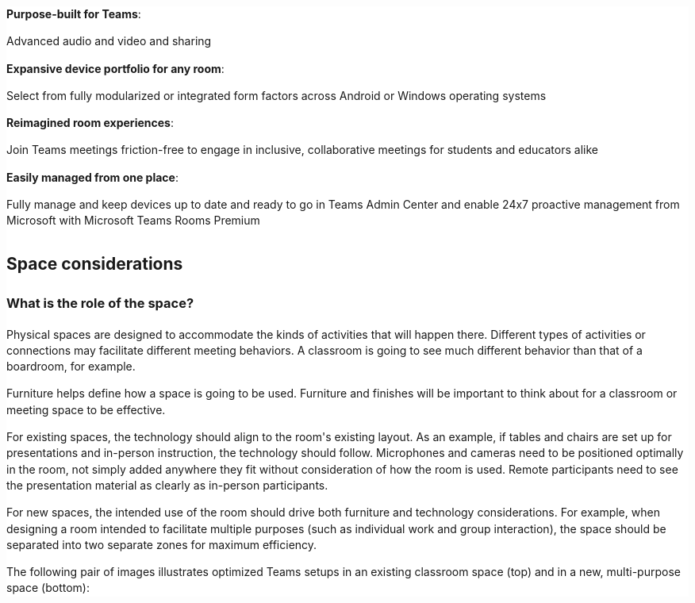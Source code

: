 **Purpose-built for Teams**:

Advanced audio and video and sharing

**Expansive device portfolio for any room**:

Select from fully modularized or integrated form factors across Android or Windows operating systems

**Reimagined room experiences**:

Join Teams meetings friction-free to engage in inclusive, collaborative meetings for students and educators alike

**Easily managed from one place**:

Fully manage and keep devices up to date and ready to go in Teams Admin Center and enable 24x7 proactive management from Microsoft with Microsoft Teams Rooms Premium

## Space considerations

### What is the role of the space?

Physical spaces are designed to accommodate the kinds of activities that will happen there. Different types of activities or connections may facilitate different meeting behaviors. A classroom is going to see much different behavior than that of a boardroom, for example.

Furniture helps define how a space is going to be used. Furniture and finishes will be important to think about for a classroom or meeting space to be effective.

For existing spaces, the technology should align to the room's existing layout. As an example, if tables and chairs are set up for presentations and in-person instruction, the technology should follow. Microphones and cameras need to be positioned optimally in the room, not simply added anywhere they fit without consideration of how the room is used. Remote participants need to see the presentation material as clearly as in-person participants.

For new spaces, the intended use of the room should drive both furniture and technology considerations. For example, when designing a room intended to facilitate multiple purposes (such as individual work and group interaction), the space should be separated into two separate zones for maximum efficiency.

The following pair of images illustrates optimized Teams setups in an existing classroom space (top) and in a new, multi-purpose space (bottom):
